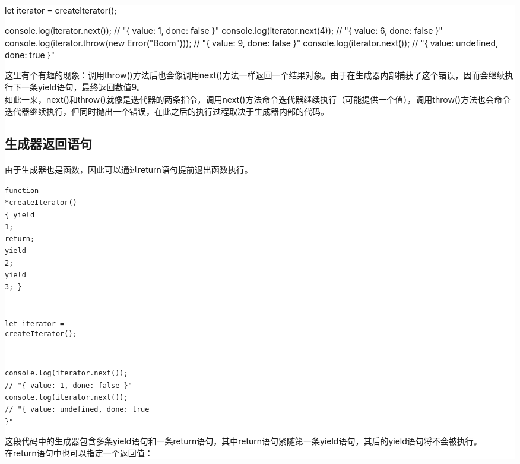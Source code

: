<span class="hljs-keyword">let</span> iterator = createIterator();

<span class="hljs-built_in">console</span>.log(iterator.next());                    <span class="hljs-comment">// "{ value: 1, done: false }"</span>
<span class="hljs-built_in">console</span>.log(iterator.next(<span class="hljs-number">4</span>));                   <span class="hljs-comment">// "{ value: 6, done: false }"</span>
<span class="hljs-built_in">console</span>.log(iterator.throw(<span class="hljs-keyword">new</span> <span class="hljs-built_in">Error</span>(<span class="hljs-string">"Boom"</span>)));  <span class="hljs-comment">// "{ value: 9, done: false }"</span>
<span class="hljs-built_in">console</span>.log(iterator.next());                    <span class="hljs-comment">// "{ value: undefined, done: true }"</span></code></pre>
<p>这里有个有趣的现象：调用throw()方法后也会像调用next()方法一样返回一个结果对象。由于在生成器内部捕获了这个错误，因而会继续执行下一条yield语句，最终返回数值9。<br>如此一来，next()和throw()就像是迭代器的两条指令，调用next()方法命令迭代器继续执行（可能提供一个值），调用throw()方法也会命令迭代器继续执行，但同时抛出一个错误，在此之后的执行过程取决于生成器内部的代码。</p>
<h2 id="articleHeader13">生成器返回语句</h2>
<p>由于生成器也是函数，因此可以通过return语句提前退出函数执行。</p>
<div class="widget-codetool" style="display:none;">
      <div class="widget-codetool--inner">
      <span class="selectCode code-tool" data-toggle="tooltip" data-placement="top" title="" data-original-title="全选"></span>
      <span type="button" class="copyCode code-tool" data-toggle="tooltip" data-placement="top" data-clipboard-text="function *createIterator() {
    yield 1;
    return;
    yield 2;
    yield 3;
}

let iterator = createIterator();

console.log(iterator.next());      // &quot;{ value: 1, done: false }&quot;
console.log(iterator.next());      // &quot;{ value: undefined, done: true }&quot;" title="" data-original-title="复制"></span>
      <span type="button" class="saveToNote code-tool" data-toggle="tooltip" data-placement="top" title="" data-original-title="放进笔记"></span>
      </div>
      </div><pre class="javascript hljs"><code class="javascript"><span class="hljs-function"><span class="hljs-keyword">function</span> *<span class="hljs-title">createIterator</span>(<span class="hljs-params"></span>) </span>{
    <span class="hljs-keyword">yield</span> <span class="hljs-number">1</span>;
    <span class="hljs-keyword">return</span>;
    <span class="hljs-keyword">yield</span> <span class="hljs-number">2</span>;
    <span class="hljs-keyword">yield</span> <span class="hljs-number">3</span>;
}

<span class="hljs-keyword">let</span> iterator = createIterator();

<span class="hljs-built_in">console</span>.log(iterator.next());      <span class="hljs-comment">// "{ value: 1, done: false }"</span>
<span class="hljs-built_in">console</span>.log(iterator.next());      <span class="hljs-comment">// "{ value: undefined, done: true }"</span></code></pre>
<p>这段代码中的生成器包含多条yield语句和一条return语句，其中return语句紧随第一条yield语句，其后的yield语句将不会被执行。<br>在return语句中也可以指定一个返回值：</p>
<div class="widget-codetool" style="display:none;">
      <div class="widget-codetool--inner">
      <span class="selectCode code-tool" data-toggle="tooltip" data-placement="top" title="" data-original-title="全选"></span>
      <span type="button" class="copyCode code-tool" data-toggle="tooltip" data-placement="top" data-clipboard-text="function *createIterator() {
    yield 1;
    return 10;
}
